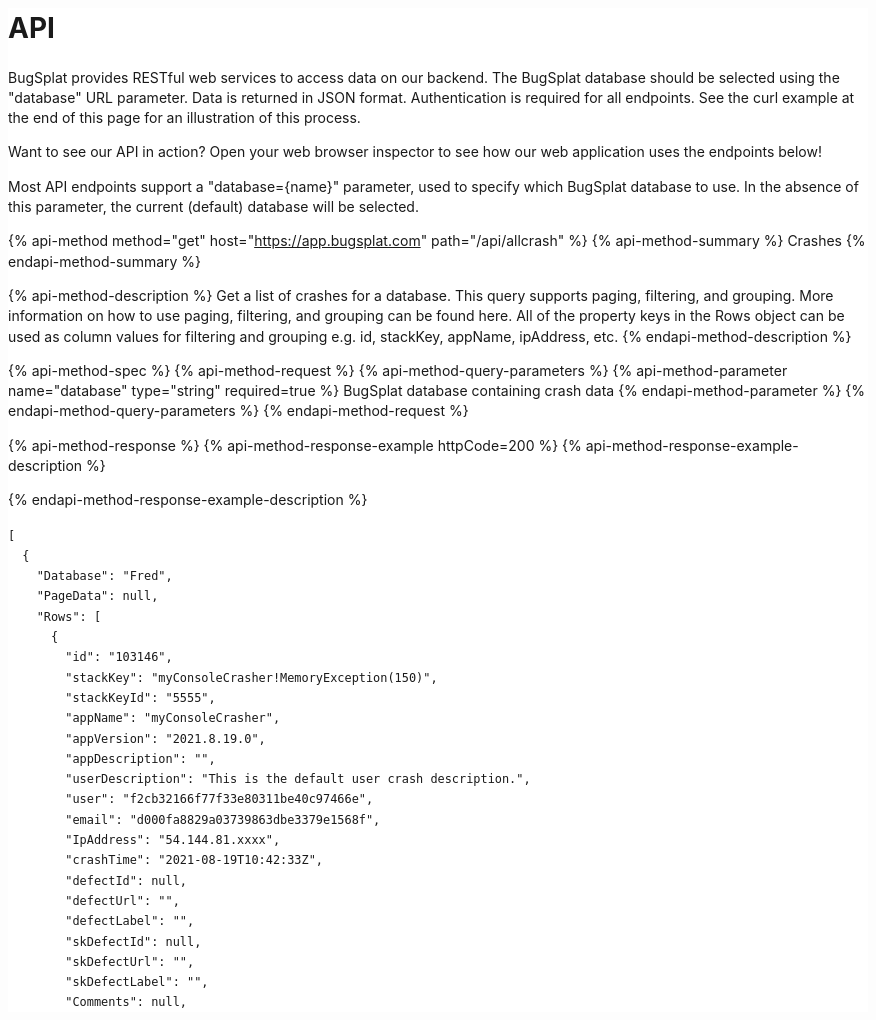 # API

BugSplat provides RESTful web services to access data on our backend. The BugSplat database should be selected using the "database" URL parameter. Data is returned in JSON format. Authentication is required for all endpoints. See the curl example at the end of this page for an illustration of this process.

Want to see our API in action? Open your web browser inspector to see how our web application uses the endpoints below!

Most API endpoints support a "database={name}" parameter, used to specify which BugSplat database to use. In the absence of this parameter, the current \(default\) database will be selected.

{% api-method method="get" host="https://app.bugsplat.com" path="/api/allcrash" %}
{% api-method-summary %}
Crashes
{% endapi-method-summary %}

{% api-method-description %}
Get a list of crashes for a database. This query supports paging, filtering, and grouping. More information on how to use paging, filtering, and grouping can be found here. All of the property keys in the Rows object can be used as column values for filtering and grouping e.g. id, stackKey, appName, ipAddress, etc.
{% endapi-method-description %}

{% api-method-spec %}
{% api-method-request %}
{% api-method-query-parameters %}
{% api-method-parameter name="database" type="string" required=true %}
BugSplat database containing crash data
{% endapi-method-parameter %}
{% endapi-method-query-parameters %}
{% endapi-method-request %}

{% api-method-response %}
{% api-method-response-example httpCode=200 %}
{% api-method-response-example-description %}

{% endapi-method-response-example-description %}

```
[
  {
    "Database": "Fred",
    "PageData": null,
    "Rows": [
      {
        "id": "103146",
        "stackKey": "myConsoleCrasher!MemoryException(150)",
        "stackKeyId": "5555",
        "appName": "myConsoleCrasher",
        "appVersion": "2021.8.19.0",
        "appDescription": "",
        "userDescription": "This is the default user crash description.",
        "user": "f2cb32166f77f33e80311be40c97466e",
        "email": "d000fa8829a03739863dbe3379e1568f",
        "IpAddress": "54.144.81.xxxx",
        "crashTime": "2021-08-19T10:42:33Z",
        "defectId": null,
        "defectUrl": "",
        "defectLabel": "",
        "skDefectId": null,
        "skDefectUrl": "",
        "skDefectLabel": "",
        "Comments": null,
```